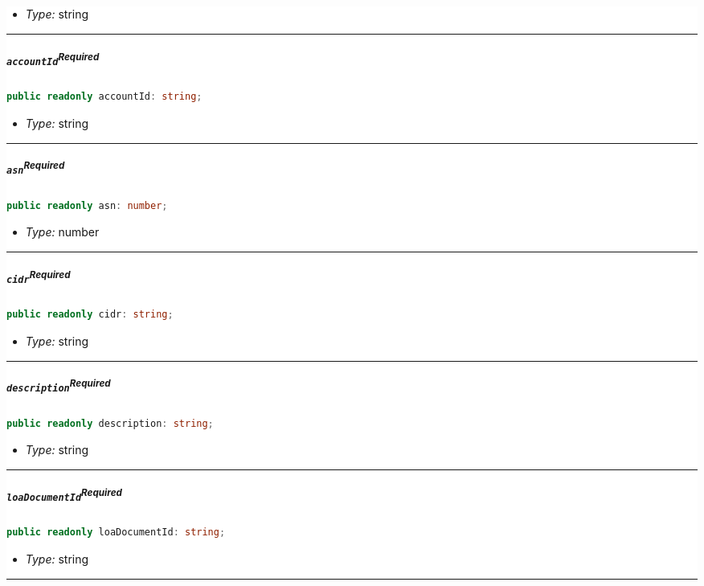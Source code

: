 - *Type:* string

---

##### `accountId`<sup>Required</sup> <a name="accountId" id="@cdktf/provider-cloudflare.byoIpPrefix.ByoIpPrefix.property.accountId"></a>

```typescript
public readonly accountId: string;
```

- *Type:* string

---

##### `asn`<sup>Required</sup> <a name="asn" id="@cdktf/provider-cloudflare.byoIpPrefix.ByoIpPrefix.property.asn"></a>

```typescript
public readonly asn: number;
```

- *Type:* number

---

##### `cidr`<sup>Required</sup> <a name="cidr" id="@cdktf/provider-cloudflare.byoIpPrefix.ByoIpPrefix.property.cidr"></a>

```typescript
public readonly cidr: string;
```

- *Type:* string

---

##### `description`<sup>Required</sup> <a name="description" id="@cdktf/provider-cloudflare.byoIpPrefix.ByoIpPrefix.property.description"></a>

```typescript
public readonly description: string;
```

- *Type:* string

---

##### `loaDocumentId`<sup>Required</sup> <a name="loaDocumentId" id="@cdktf/provider-cloudflare.byoIpPrefix.ByoIpPrefix.property.loaDocumentId"></a>

```typescript
public readonly loaDocumentId: string;
```

- *Type:* string

---